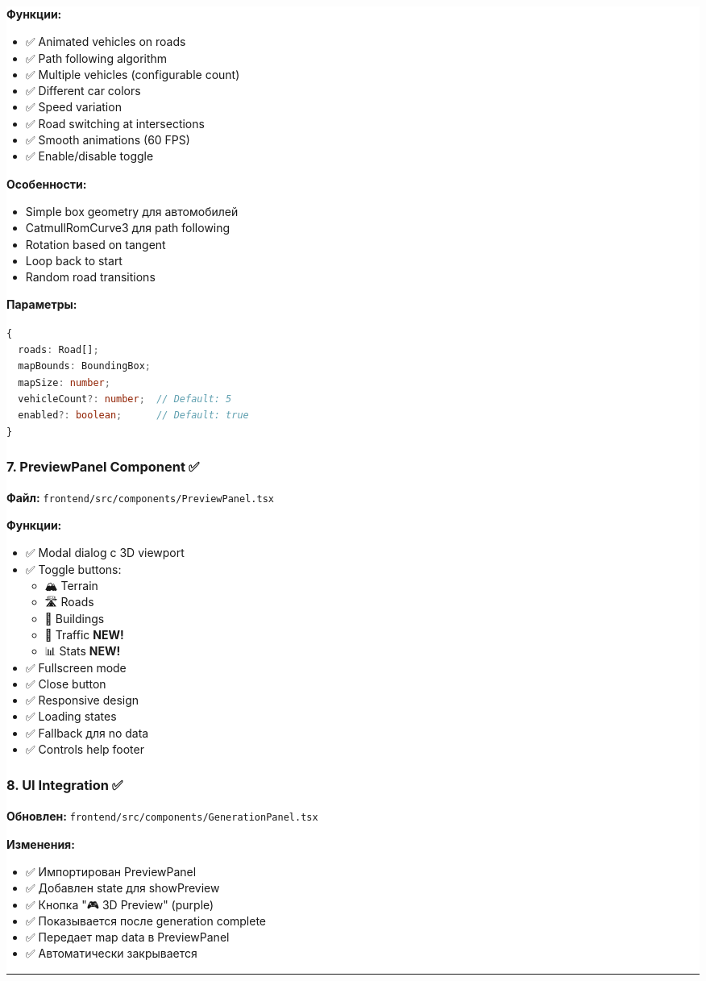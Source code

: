 **Функции:**
- ✅ Animated vehicles on roads
- ✅ Path following algorithm
- ✅ Multiple vehicles (configurable count)
- ✅ Different car colors
- ✅ Speed variation
- ✅ Road switching at intersections
- ✅ Smooth animations (60 FPS)
- ✅ Enable/disable toggle

**Особенности:**
- Simple box geometry для автомобилей
- CatmullRomCurve3 для path following
- Rotation based on tangent
- Loop back to start
- Random road transitions

**Параметры:**
```typescript
{
  roads: Road[];
  mapBounds: BoundingBox;
  mapSize: number;
  vehicleCount?: number;  // Default: 5
  enabled?: boolean;      // Default: true
}
```

### 7. PreviewPanel Component ✅
**Файл:** `frontend/src/components/PreviewPanel.tsx`

**Функции:**
- ✅ Modal dialog с 3D viewport
- ✅ Toggle buttons:
  - 🏔️ Terrain
  - 🛣️ Roads
  - 🏢 Buildings
  - 🚗 Traffic **NEW!**
  - 📊 Stats **NEW!**
- ✅ Fullscreen mode
- ✅ Close button
- ✅ Responsive design
- ✅ Loading states
- ✅ Fallback для no data
- ✅ Controls help footer

### 8. UI Integration ✅
**Обновлен:** `frontend/src/components/GenerationPanel.tsx`

**Изменения:**
- ✅ Импортирован PreviewPanel
- ✅ Добавлен state для showPreview
- ✅ Кнопка "🎮 3D Preview" (purple)
- ✅ Показывается после generation complete
- ✅ Передает map data в PreviewPanel
- ✅ Автоматически закрывается

---